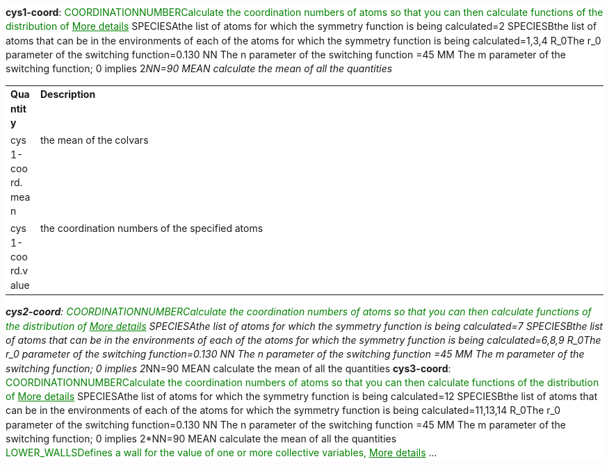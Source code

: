 <span style="display:none;" id="data/plumed.dat">The PRINT action with label <b></b> calculates something</span><b name="data/plumed.datcys1-coord" onclick='showPath("data/plumed.dat","data/plumed.datcys1-coord","data/plumed.datcys1-coord","brown")'>cys1-coord</b>: <span class="plumedtooltip" style="color:green">COORDINATIONNUMBER<span class="right">Calculate the coordination numbers of atoms so that you can then calculate functions of the distribution of <a href="https://www.plumed.org/doc-master/user-doc/html/COORDINATIONNUMBER" style="color:green">More details</a><i></i></span></span> <span class="plumedtooltip">SPECIESA<span class="right">the list of atoms for which the symmetry function is being calculated<i></i></span></span>=2  <span class="plumedtooltip">SPECIESB<span class="right">the list of atoms that can be in the environments of each of the atoms for which the symmetry function is being calculated<i></i></span></span>=1,3,4    <span class="plumedtooltip">R_0<span class="right">The r_0 parameter of the switching function<i></i></span></span>=0.130 <span class="plumedtooltip">NN<span class="right"> The n parameter of the switching function <i></i></span></span>=45 <span class="plumedtooltip">MM<span class="right"> The m parameter of the switching function; 0 implies 2*NN<i></i></span></span>=90 <span class="plumedtooltip">MEAN<span class="right"> calculate the mean of all the quantities<i></i></span></span>
<span style="display:none;" id="data/plumed.datcys1-coord">The COORDINATIONNUMBER action with label <b>cys1-coord</b> calculates the following quantities:<table  align="center" frame="void" width="95%" cellpadding="5%"><tr><td width="5%"><b> Quantity </b>  </td><td><b> Description </b> </td></tr><tr><td width="5%">cys1-coord.mean</td><td>the mean of the colvars</td></tr><tr><td width="5%">cys1-coord.value</td><td>the coordination numbers of the specified atoms</td></tr></table></span><b name="data/plumed.datcys2-coord" onclick='showPath("data/plumed.dat","data/plumed.datcys2-coord","data/plumed.datcys2-coord","brown")'>cys2-coord</b>: <span class="plumedtooltip" style="color:green">COORDINATIONNUMBER<span class="right">Calculate the coordination numbers of atoms so that you can then calculate functions of the distribution of <a href="https://www.plumed.org/doc-master/user-doc/html/COORDINATIONNUMBER" style="color:green">More details</a><i></i></span></span> <span class="plumedtooltip">SPECIESA<span class="right">the list of atoms for which the symmetry function is being calculated<i></i></span></span>=7  <span class="plumedtooltip">SPECIESB<span class="right">the list of atoms that can be in the environments of each of the atoms for which the symmetry function is being calculated<i></i></span></span>=6,8,9    <span class="plumedtooltip">R_0<span class="right">The r_0 parameter of the switching function<i></i></span></span>=0.130 <span class="plumedtooltip">NN<span class="right"> The n parameter of the switching function <i></i></span></span>=45 <span class="plumedtooltip">MM<span class="right"> The m parameter of the switching function; 0 implies 2*NN<i></i></span></span>=90 <span class="plumedtooltip">MEAN<span class="right"> calculate the mean of all the quantities<i></i></span></span>
<span style="display:none;" id="data/plumed.datcys2-coord">The COORDINATIONNUMBER action with label <b>cys2-coord</b> calculates the following quantities:<table  align="center" frame="void" width="95%" cellpadding="5%"><tr><td width="5%"><b> Quantity </b>  </td><td><b> Description </b> </td></tr><tr><td width="5%">cys2-coord.mean</td><td>the mean of the colvars</td></tr><tr><td width="5%">cys2-coord.value</td><td>the coordination numbers of the specified atoms</td></tr></table></span><b name="data/plumed.datcys3-coord" onclick='showPath("data/plumed.dat","data/plumed.datcys3-coord","data/plumed.datcys3-coord","brown")'>cys3-coord</b>: <span class="plumedtooltip" style="color:green">COORDINATIONNUMBER<span class="right">Calculate the coordination numbers of atoms so that you can then calculate functions of the distribution of <a href="https://www.plumed.org/doc-master/user-doc/html/COORDINATIONNUMBER" style="color:green">More details</a><i></i></span></span> <span class="plumedtooltip">SPECIESA<span class="right">the list of atoms for which the symmetry function is being calculated<i></i></span></span>=12 <span class="plumedtooltip">SPECIESB<span class="right">the list of atoms that can be in the environments of each of the atoms for which the symmetry function is being calculated<i></i></span></span>=11,13,14 <span class="plumedtooltip">R_0<span class="right">The r_0 parameter of the switching function<i></i></span></span>=0.130 <span class="plumedtooltip">NN<span class="right"> The n parameter of the switching function <i></i></span></span>=45 <span class="plumedtooltip">MM<span class="right"> The m parameter of the switching function; 0 implies 2*NN<i></i></span></span>=90 <span class="plumedtooltip">MEAN<span class="right"> calculate the mean of all the quantities<i></i></span></span>
<br/><span style="display:none;" id="data/plumed.datcys3-coord">The COORDINATIONNUMBER action with label <b>cys3-coord</b> calculates the following quantities:<table  align="center" frame="void" width="95%" cellpadding="5%"><tr><td width="5%"><b> Quantity </b>  </td><td><b> Description </b> </td></tr><tr><td width="5%">cys3-coord.mean</td><td>the mean of the colvars</td></tr><tr><td width="5%">cys3-coord.value</td><td>the coordination numbers of the specified atoms</td></tr></table></span><span class="plumedtooltip" style="color:green">LOWER_WALLS<span class="right">Defines a wall for the value of one or more collective variables, <a href="https://www.plumed.org/doc-master/user-doc/html/LOWER_WALLS" style="color:green">More details</a><i></i></span></span> ... 